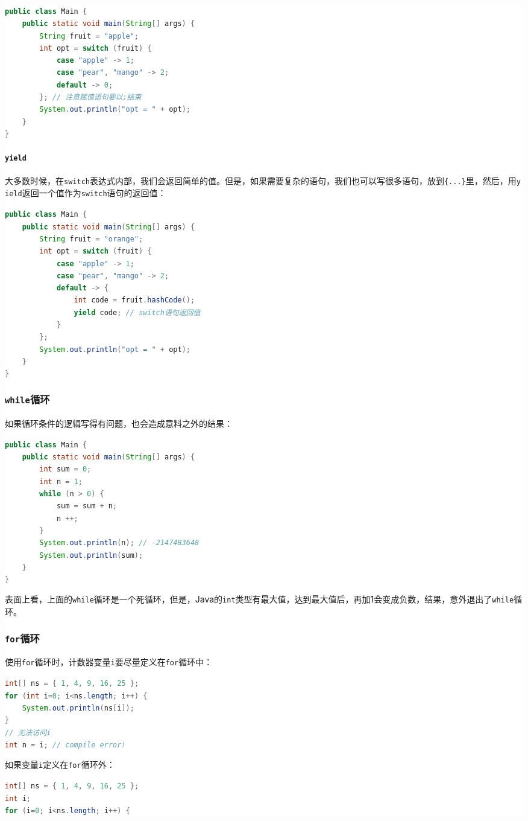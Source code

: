 ```java
public class Main {
    public static void main(String[] args) {
        String fruit = "apple";
        int opt = switch (fruit) {
            case "apple" -> 1;
            case "pear", "mango" -> 2;
            default -> 0;
        }; // 注意赋值语句要以;结束
        System.out.println("opt = " + opt);
    }
}
```
#### `yield`
大多数时候，在`switch`表达式内部，我们会返回简单的值。但是，如果需要复杂的语句，我们也可以写很多语句，放到`{...}`里，然后，用`yield`返回一个值作为`switch`语句的返回值：
```java
public class Main {
    public static void main(String[] args) {
        String fruit = "orange";
        int opt = switch (fruit) {
            case "apple" -> 1;
            case "pear", "mango" -> 2;
            default -> {
                int code = fruit.hashCode();
                yield code; // switch语句返回值
            }
        };
        System.out.println("opt = " + opt);
    }
}
```
### `while`循环
如果循环条件的逻辑写得有问题，也会造成意料之外的结果：
```java
public class Main {
    public static void main(String[] args) {
        int sum = 0;
        int n = 1;
        while (n > 0) {
            sum = sum + n;
            n ++;
        }
        System.out.println(n); // -2147483648
        System.out.println(sum);
    }
}
```
表面上看，上面的`while`循环是一个死循环，但是，Java的`int`类型有最大值，达到最大值后，再加1会变成负数，结果，意外退出了`while`循环。

### `for`循环
使用`for`循环时，计数器变量`i`要尽量定义在`for`循环中：
```java
int[] ns = { 1, 4, 9, 16, 25 };
for (int i=0; i<ns.length; i++) {
    System.out.println(ns[i]);
}
// 无法访问i
int n = i; // compile error!
```
如果变量`i`定义在`for`循环外：
```java
int[] ns = { 1, 4, 9, 16, 25 };
int i;
for (i=0; i<ns.length; i++) {
```